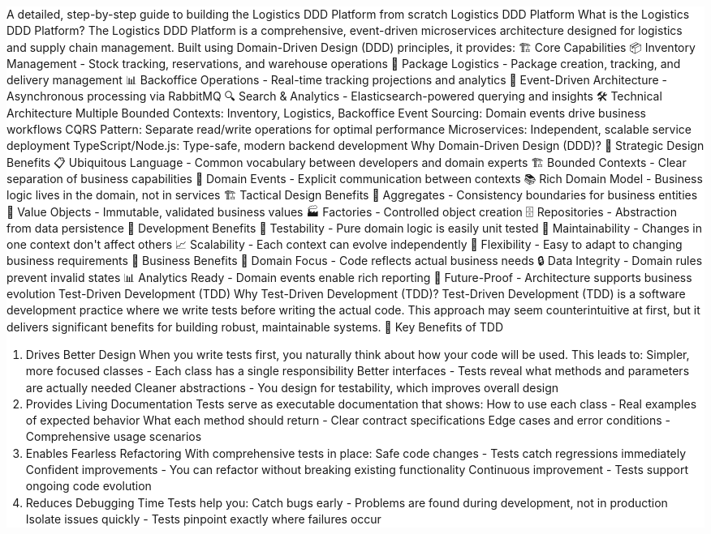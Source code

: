 A detailed, step-by-step guide to building the Logistics DDD Platform from scratch
Logistics DDD Platform
What is the Logistics DDD Platform?
The Logistics DDD Platform is a comprehensive, event-driven microservices architecture designed for logistics and supply chain management. Built using Domain-Driven Design (DDD) principles, it provides:
🏗️ Core Capabilities
📦 Inventory Management - Stock tracking, reservations, and warehouse operations
🚚 Package Logistics - Package creation, tracking, and delivery management
📊 Backoffice Operations - Real-time tracking projections and analytics
🔄 Event-Driven Architecture - Asynchronous processing via RabbitMQ
🔍 Search & Analytics - Elasticsearch-powered querying and insights
🛠️ Technical Architecture
Multiple Bounded Contexts: Inventory, Logistics, Backoffice
Event Sourcing: Domain events drive business workflows
CQRS Pattern: Separate read/write operations for optimal performance
Microservices: Independent, scalable service deployment
TypeScript/Node.js: Type-safe, modern backend development
Why Domain-Driven Design (DDD)?
🎯 Strategic Design Benefits
📋 Ubiquitous Language - Common vocabulary between developers and domain experts
🏗️ Bounded Contexts - Clear separation of business capabilities
🔄 Domain Events - Explicit communication between contexts
📚 Rich Domain Model - Business logic lives in the domain, not in services
🏗️ Tactical Design Benefits
🧱 Aggregates - Consistency boundaries for business entities
💎 Value Objects - Immutable, validated business values
🏭 Factories - Controlled object creation
🗄️ Repositories - Abstraction from data persistence
🚀 Development Benefits
🧪 Testability - Pure domain logic is easily unit tested
🔄 Maintainability - Changes in one context don't affect others
📈 Scalability - Each context can evolve independently
🔧 Flexibility - Easy to adapt to changing business requirements
💼 Business Benefits
🎯 Domain Focus - Code reflects actual business needs
🔒 Data Integrity - Domain rules prevent invalid states
📊 Analytics Ready - Domain events enable rich reporting
🔮 Future-Proof - Architecture supports business evolution
Test-Driven Development (TDD)
Why Test-Driven Development (TDD)?
Test-Driven Development (TDD) is a software development practice where we write tests before writing the actual code. This approach may seem counterintuitive at first, but it delivers significant benefits for building robust, maintainable systems.
🎯 Key Benefits of TDD
1. Drives Better Design
When you write tests first, you naturally think about how your code will be used. This leads to:
Simpler, more focused classes - Each class has a single responsibility
Better interfaces - Tests reveal what methods and parameters are actually needed
Cleaner abstractions - You design for testability, which improves overall design
2. Provides Living Documentation
Tests serve as executable documentation that shows:
How to use each class - Real examples of expected behavior
What each method should return - Clear contract specifications
Edge cases and error conditions - Comprehensive usage scenarios
3. Enables Fearless Refactoring
With comprehensive tests in place:
Safe code changes - Tests catch regressions immediately
Confident improvements - You can refactor without breaking existing functionality
Continuous improvement - Tests support ongoing code evolution
4. Reduces Debugging Time
Tests help you:
Catch bugs early - Problems are found during development, not in production
Isolate issues quickly - Tests pinpoint exactly where failures occur